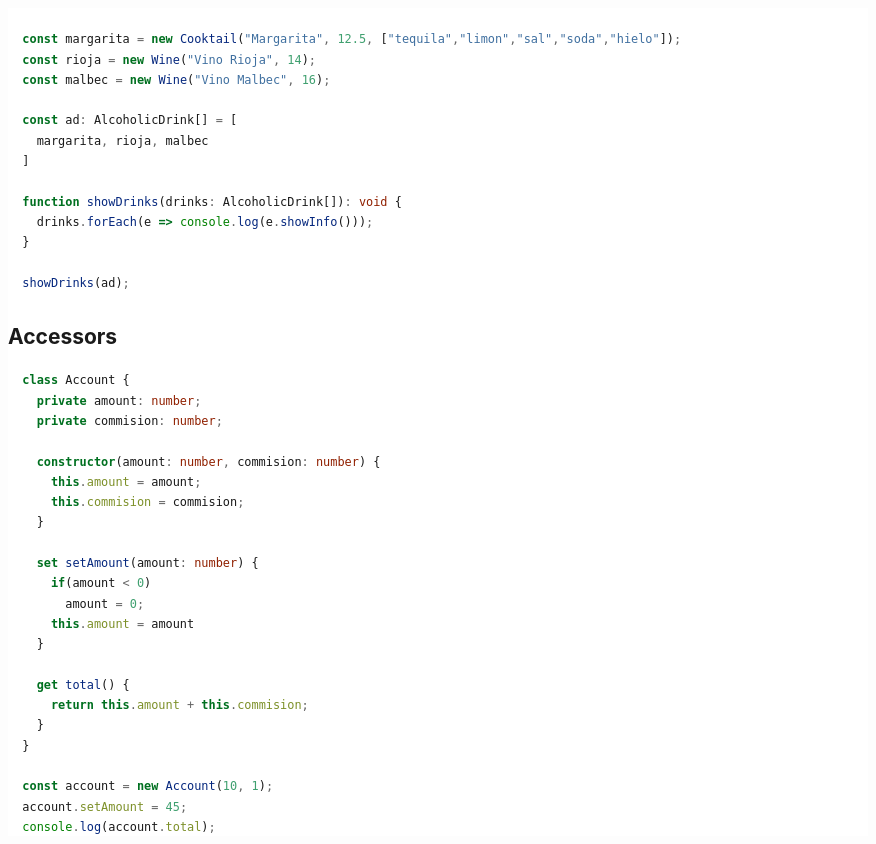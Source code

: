 ``` typescript

  const margarita = new Cooktail("Margarita", 12.5, ["tequila","limon","sal","soda","hielo"]);
  const rioja = new Wine("Vino Rioja", 14);
  const malbec = new Wine("Vino Malbec", 16);

  const ad: AlcoholicDrink[] = [
    margarita, rioja, malbec
  ]

  function showDrinks(drinks: AlcoholicDrink[]): void {
    drinks.forEach(e => console.log(e.showInfo()));
  }

  showDrinks(ad);
```
<a name="14"></a>
## Accessors
``` typescript 
  class Account {
    private amount: number;
    private commision: number;

    constructor(amount: number, commision: number) {
      this.amount = amount;
      this.commision = commision;
    }

    set setAmount(amount: number) {
      if(amount < 0) 
        amount = 0;
      this.amount = amount
    }

    get total() {
      return this.amount + this.commision;
    }
  }

  const account = new Account(10, 1);
  account.setAmount = 45;
  console.log(account.total);
```
